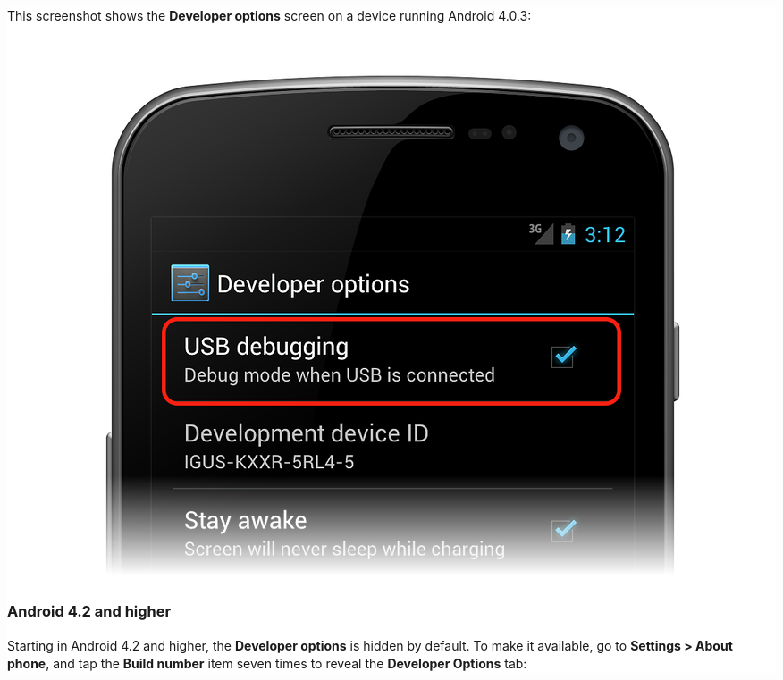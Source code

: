 This screenshot shows the **Developer options** screen on a device
running Android 4.0.3:

[![Developer options](set-up-device-for-development-images/developer-options-sml.png)](set-up-device-for-development-images/developer-options.png#lightbox)


### Android 4.2 and higher

Starting in Android 4.2 and higher, the **Developer options** is hidden
by default. To make it available, go to **Settings > About phone**, and
tap the **Build number** item seven times to reveal the **Developer
Options** tab:
